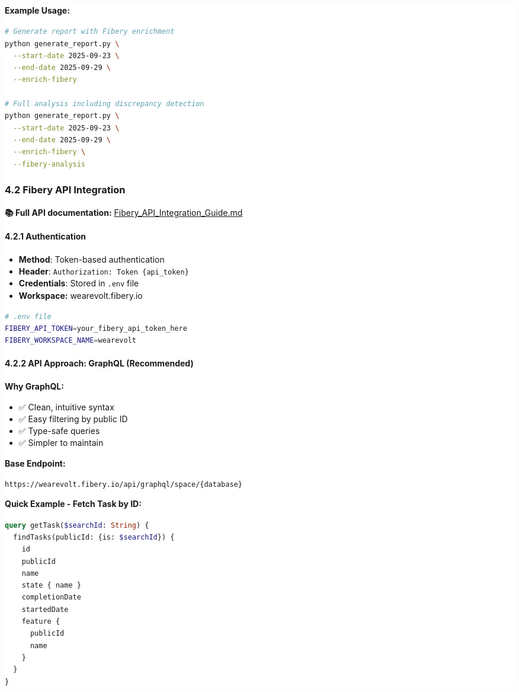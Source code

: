 **Example Usage:**
```bash
# Generate report with Fibery enrichment
python generate_report.py \
  --start-date 2025-09-23 \
  --end-date 2025-09-29 \
  --enrich-fibery

# Full analysis including discrepancy detection
python generate_report.py \
  --start-date 2025-09-23 \
  --end-date 2025-09-29 \
  --enrich-fibery \
  --fibery-analysis
```

### 4.2 Fibery API Integration

**📚 Full API documentation:** [Fibery_API_Integration_Guide.md](../Fibery_API_Integration_Guide.md)

#### 4.2.1 Authentication
- **Method**: Token-based authentication
- **Header**: `Authorization: Token {api_token}`
- **Credentials**: Stored in `.env` file
- **Workspace:** wearevolt.fibery.io

```bash
# .env file
FIBERY_API_TOKEN=your_fibery_api_token_here
FIBERY_WORKSPACE_NAME=wearevolt
```

#### 4.2.2 API Approach: GraphQL (Recommended)

**Why GraphQL:**
- ✅ Clean, intuitive syntax
- ✅ Easy filtering by public ID
- ✅ Type-safe queries
- ✅ Simpler to maintain

**Base Endpoint:**
```
https://wearevolt.fibery.io/api/graphql/space/{database}
```

**Quick Example - Fetch Task by ID:**
```graphql
query getTask($searchId: String) {
  findTasks(publicId: {is: $searchId}) {
    id
    publicId
    name
    state { name }
    completionDate
    startedDate
    feature {
      publicId
      name
    }
  }
}
```

